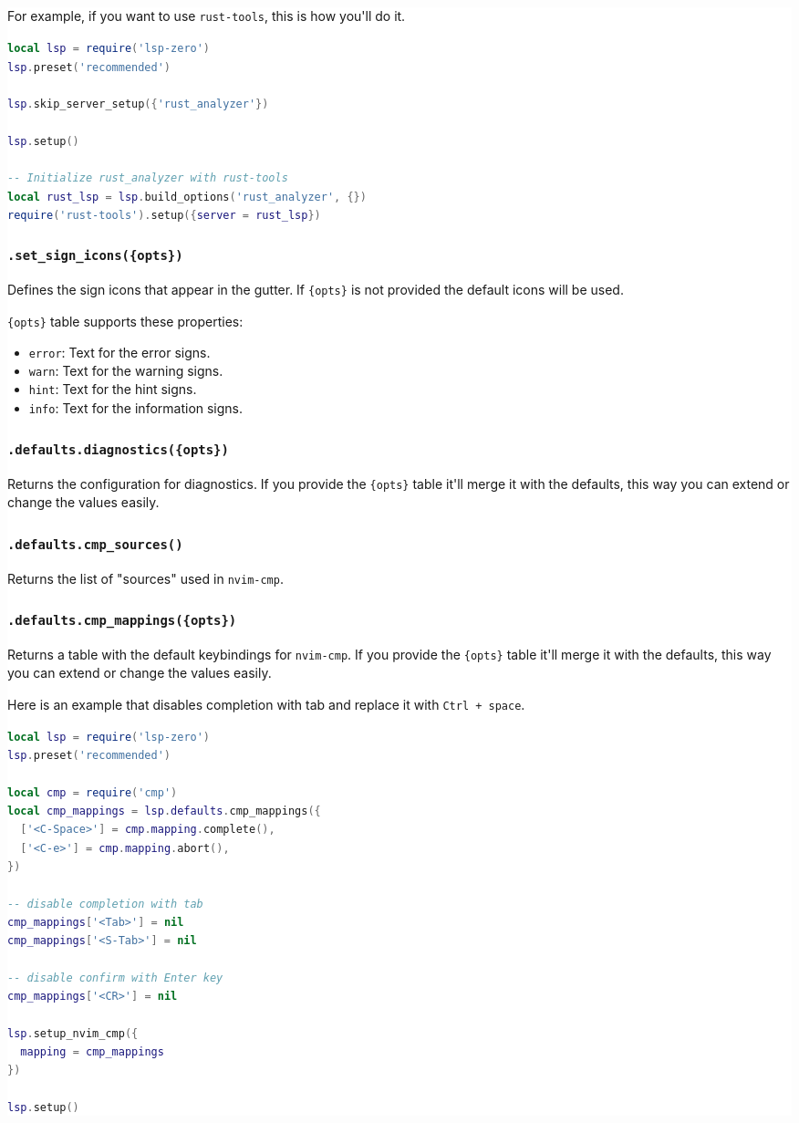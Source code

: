 For example, if you want to use `rust-tools`, this is how you'll do it.

```lua
local lsp = require('lsp-zero')
lsp.preset('recommended')

lsp.skip_server_setup({'rust_analyzer'})

lsp.setup()

-- Initialize rust_analyzer with rust-tools
local rust_lsp = lsp.build_options('rust_analyzer', {})
require('rust-tools').setup({server = rust_lsp})
```

### `.set_sign_icons({opts})`

Defines the sign icons that appear in the gutter. If `{opts}` is not provided the default icons will be used.

`{opts}` table supports these properties:

* `error`: Text for the error signs.
* `warn`: Text for the warning signs.
* `hint`: Text for the hint signs.
* `info`: Text for the information signs.

### `.defaults.diagnostics({opts})`

Returns the configuration for diagnostics. If you provide the `{opts}` table it'll merge it with the defaults, this way you can extend or change the values easily.

### `.defaults.cmp_sources()`

Returns the list of "sources" used in `nvim-cmp`.

### `.defaults.cmp_mappings({opts})`

Returns a table with the default keybindings for `nvim-cmp`. If you provide the `{opts}` table it'll merge it with the defaults, this way you can extend or change the values easily.

Here is an example that disables completion with tab and replace it with `Ctrl + space`.

```lua
local lsp = require('lsp-zero')
lsp.preset('recommended')

local cmp = require('cmp')
local cmp_mappings = lsp.defaults.cmp_mappings({
  ['<C-Space>'] = cmp.mapping.complete(),
  ['<C-e>'] = cmp.mapping.abort(),
})

-- disable completion with tab
cmp_mappings['<Tab>'] = nil
cmp_mappings['<S-Tab>'] = nil

-- disable confirm with Enter key
cmp_mappings['<CR>'] = nil

lsp.setup_nvim_cmp({
  mapping = cmp_mappings
})

lsp.setup()
```
